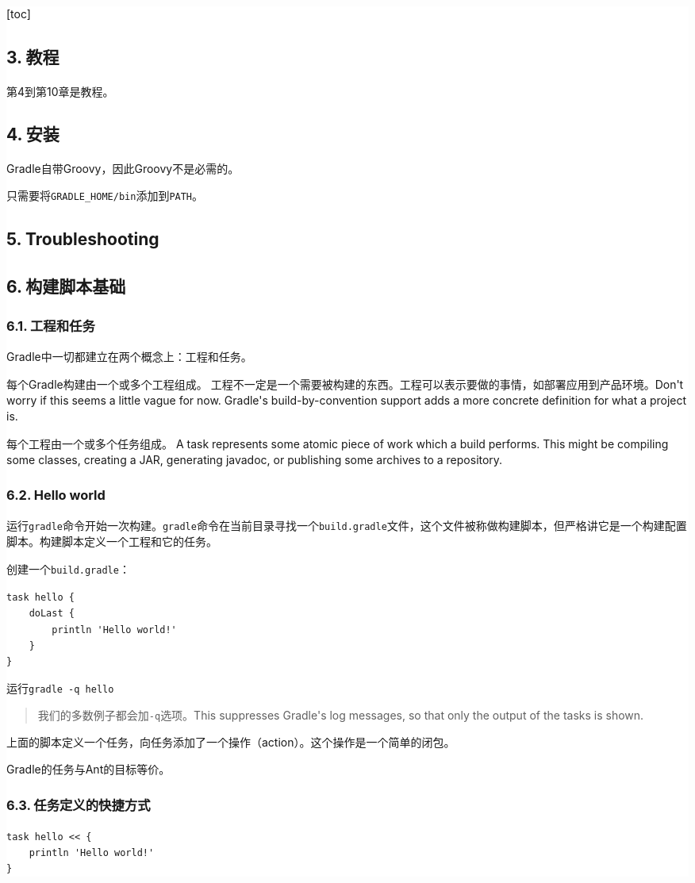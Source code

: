 [toc]

## 3. 教程

第4到第10章是教程。

## 4. 安装

Gradle自带Groovy，因此Groovy不是必需的。

只需要将`GRADLE_HOME/bin`添加到`PATH`。

## 5. Troubleshooting

## 6. 构建脚本基础

### 6.1. 工程和任务

Gradle中一切都建立在两个概念上：工程和任务。

每个Gradle构建由一个或多个工程组成。 工程不一定是一个需要被构建的东西。工程可以表示要做的事情，如部署应用到产品环境。Don't worry if this seems a little vague for now. Gradle's build-by-convention support adds a more concrete definition for what a project is.

每个工程由一个或多个任务组成。 A task represents some atomic piece of work which a build performs. This might be compiling some classes, creating a JAR, generating javadoc, or publishing some archives to a repository.

### 6.2. Hello world

运行`gradle`命令开始一次构建。`gradle`命令在当前目录寻找一个`build.gradle`文件，这个文件被称做构建脚本，但严格讲它是一个构建配置脚本。构建脚本定义一个工程和它的任务。

创建一个`build.gradle`：

	task hello {
	    doLast {
	        println 'Hello world!'
	    }
	}

运行`gradle -q hello`

> 我们的多数例子都会加`-q`选项。This suppresses Gradle's log messages, so that only the output of the tasks is shown.

上面的脚本定义一个任务，向任务添加了一个操作（action）。这个操作是一个简单的闭包。

Gradle的任务与Ant的目标等价。

### 6.3. 任务定义的快捷方式

	task hello << {
	    println 'Hello world!'
	}
